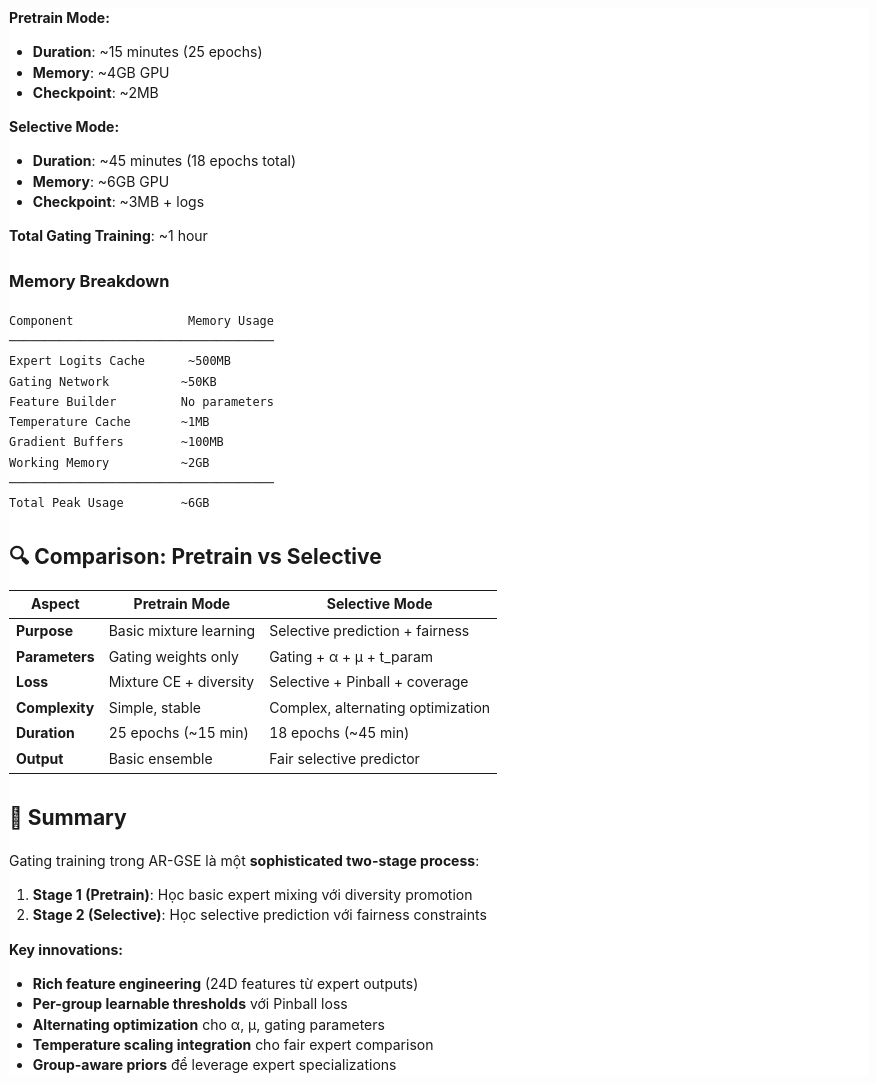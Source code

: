 **Pretrain Mode:**
- **Duration**: ~15 minutes (25 epochs)
- **Memory**: ~4GB GPU 
- **Checkpoint**: ~2MB

**Selective Mode:**  
- **Duration**: ~45 minutes (18 epochs total)
- **Memory**: ~6GB GPU
- **Checkpoint**: ~3MB + logs

**Total Gating Training**: ~1 hour

### Memory Breakdown

```
Component                Memory Usage
─────────────────────────────────────
Expert Logits Cache      ~500MB
Gating Network          ~50KB  
Feature Builder         No parameters
Temperature Cache       ~1MB
Gradient Buffers        ~100MB
Working Memory          ~2GB
─────────────────────────────────────
Total Peak Usage        ~6GB
```

## 🔍 Comparison: Pretrain vs Selective

| Aspect | Pretrain Mode | Selective Mode |
|--------|---------------|----------------|
| **Purpose** | Basic mixture learning | Selective prediction + fairness |
| **Parameters** | Gating weights only | Gating + α + μ + t_param |
| **Loss** | Mixture CE + diversity | Selective + Pinball + coverage |
| **Complexity** | Simple, stable | Complex, alternating optimization |
| **Duration** | 25 epochs (~15 min) | 18 epochs (~45 min) |
| **Output** | Basic ensemble | Fair selective predictor |

## 📝 Summary

Gating training trong AR-GSE là một **sophisticated two-stage process**:

1. **Stage 1 (Pretrain)**: Học basic expert mixing với diversity promotion
2. **Stage 2 (Selective)**: Học selective prediction với fairness constraints

**Key innovations:**
- **Rich feature engineering** (24D features từ expert outputs)
- **Per-group learnable thresholds** với Pinball loss
- **Alternating optimization** cho α, μ, gating parameters
- **Temperature scaling integration** cho fair expert comparison
- **Group-aware priors** để leverage expert specializations
